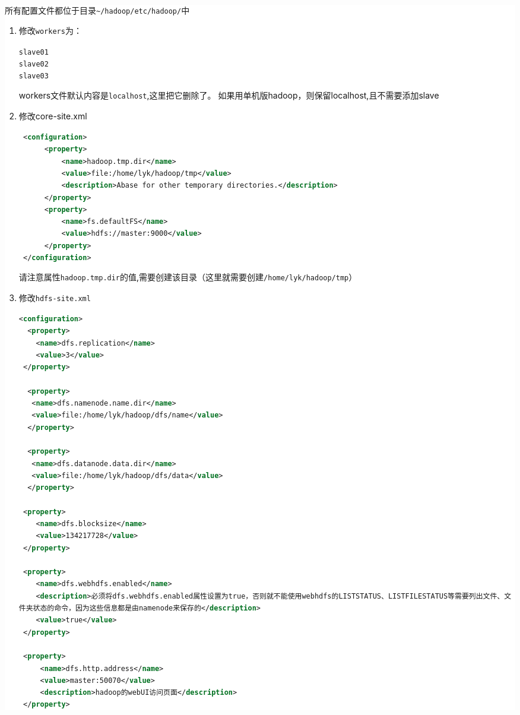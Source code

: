 所有配置文件都位于目录`~/hadoop/etc/hadoop/`中

1. 修改`workers`为：

   ```
   slave01
   slave02
   slave03
   ```

   workers文件默认内容是`localhost`,这里把它删除了。 如果用单机版hadoop，则保留localhost,且不需要添加slave





2. 修改core-site.xml

   ```xml
    <configuration>
         <property>
             <name>hadoop.tmp.dir</name>
             <value>file:/home/lyk/hadoop/tmp</value>
             <description>Abase for other temporary directories.</description>
         </property>
         <property>
             <name>fs.defaultFS</name>
             <value>hdfs://master:9000</value>
         </property>
    </configuration>
   ```

   请注意属性`hadoop.tmp.dir`的值,需要创建该目录（这里就需要创建`/home/lyk/hadoop/tmp`）

3. 修改`hdfs-site.xml`

   ```xml
   <configuration>
     <property>
       <name>dfs.replication</name>
       <value>3</value>
   	</property>
   
     <property>
   	  <name>dfs.namenode.name.dir</name>
   	  <value>file:/home/lyk/hadoop/dfs/name</value>
     </property>
   
     <property>
   	  <name>dfs.datanode.data.dir</name>
   	  <value>file:/home/lyk/hadoop/dfs/data</value>
     </property>
     
   	<property>
       <name>dfs.blocksize</name>
       <value>134217728</value>
   	</property>
   
   	<property>
       <name>dfs.webhdfs.enabled</name>
       <description>必须将dfs.webhdfs.enabled属性设置为true，否则就不能使用webhdfs的LISTSTATUS、LISTFILESTATUS等需要列出文件、文件夹状态的命令，因为这些信息都是由namenode来保存的</description>
       <value>true</value>
   	</property>
     
   	<property>
     	<name>dfs.http.address</name>
     	<value>master:50070</value>
     	<description>hadoop的webUI访问页面</description>
   	</property>
   ```